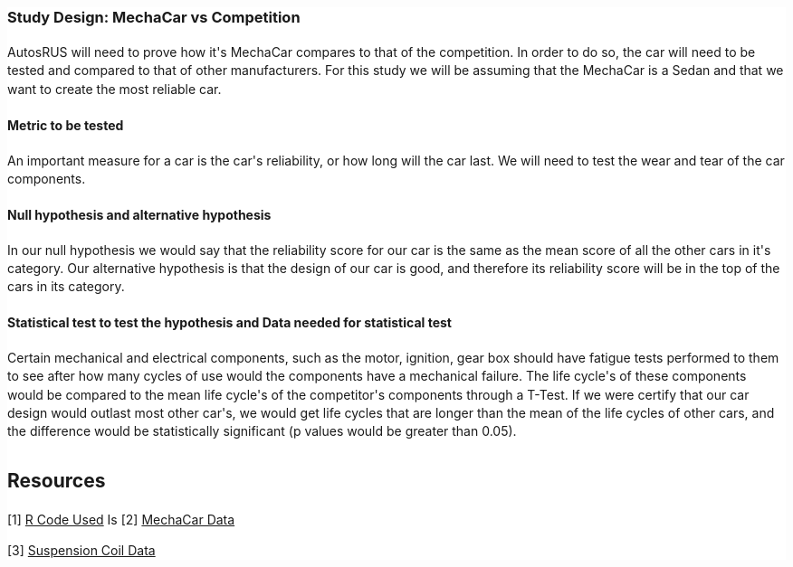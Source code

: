 ### <a name="Study"></a>Study Design: MechaCar vs Competition

AutosRUS will need to prove how it's MechaCar compares to that of the competition. In order to do so, the car will need to be tested and compared to that of other manufacturers. For this study we will be assuming that the MechaCar is a Sedan and that we want to create the most reliable car. 

#### Metric to be tested

An important measure for a car is the car's reliability, or how long will the car last. We will need to test the wear and tear of the car components.

#### Null hypothesis and alternative hypothesis

In our null hypothesis we would say that the reliability score for our car is the same as the mean score of all the other cars in it's category. 
Our alternative hypothesis is that the design of our car is good, and therefore its reliability score will be in the top of the cars in its category.

#### Statistical test to test the hypothesis and Data needed for statistical test

Certain mechanical and electrical components, such as the motor, ignition, gear box should have fatigue tests performed to them to see after how many cycles of use would the components have a mechanical failure. The life cycle's of these components would be compared to the mean life cycle's of the competitor's components through a T-Test. If we were certify that our car design would outlast most other car's, we would get life cycles that are longer than the mean of the life cycles of other cars, and the difference would be statistically significant (p values would be greater than 0.05).


## <a name="Resources"></a>Resources

<a name="1">[1]</a> [R Code Used](https://github.com/tamiespinosa/MechaCar_Statistical_Analysis/blob/5f87ef4ad2d6364b9f5d77face1fadabb13255ce/MechaCarChallenge.R)
Is
<a name="2">[2]</a> [MechaCar Data](https://github.com/tamiespinosa/MechaCar_Statistical_Analysis/blob/5f87ef4ad2d6364b9f5d77face1fadabb13255ce/MechaCar_mpg.csv)

<a name="3">[3]</a> [Suspension Coil Data](https://github.com/tamiespinosa/MechaCar_Statistical_Analysis/blob/5f87ef4ad2d6364b9f5d77face1fadabb13255ce/Suspension_Coil.csv)


